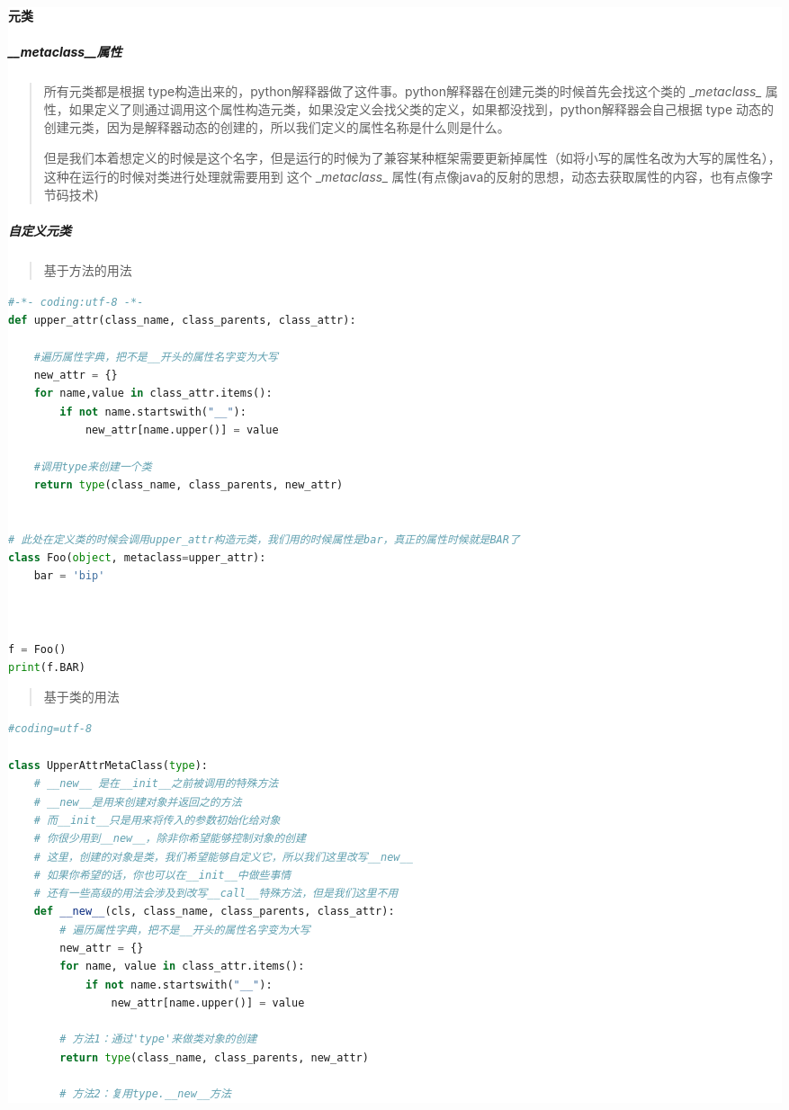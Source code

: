  

#### 元类

##### \__metaclass\__属性

> 所有元类都是根据 type构造出来的，python解释器做了这件事。python解释器在创建元类的时候首先会找这个类的 \__metaclass\__ 属性，如果定义了则通过调用这个属性构造元类，如果没定义会找父类的定义，如果都没找到，python解释器会自己根据 type 动态的创建元类，因为是解释器动态的创建的，所以我们定义的属性名称是什么则是什么。
>
> 但是我们本着想定义的时候是这个名字，但是运行的时候为了兼容某种框架需要更新掉属性（如将小写的属性名改为大写的属性名），这种在运行的时候对类进行处理就需要用到 这个 \__metaclass\__ 属性(有点像java的反射的思想，动态去获取属性的内容，也有点像字节码技术)
>



##### 自定义元类

> 基于方法的用法

```python
#-*- coding:utf-8 -*-
def upper_attr(class_name, class_parents, class_attr):

    #遍历属性字典，把不是__开头的属性名字变为大写
    new_attr = {}
    for name,value in class_attr.items():
        if not name.startswith("__"):
            new_attr[name.upper()] = value

    #调用type来创建一个类
    return type(class_name, class_parents, new_attr)


# 此处在定义类的时候会调用upper_attr构造元类，我们用的时候属性是bar，真正的属性时候就是BAR了
class Foo(object, metaclass=upper_attr):   
    bar = 'bip'



f = Foo()
print(f.BAR)
```



> 基于类的用法

```python
#coding=utf-8

class UpperAttrMetaClass(type):
    # __new__ 是在__init__之前被调用的特殊方法
    # __new__是用来创建对象并返回之的方法
    # 而__init__只是用来将传入的参数初始化给对象
    # 你很少用到__new__，除非你希望能够控制对象的创建
    # 这里，创建的对象是类，我们希望能够自定义它，所以我们这里改写__new__
    # 如果你希望的话，你也可以在__init__中做些事情
    # 还有一些高级的用法会涉及到改写__call__特殊方法，但是我们这里不用
    def __new__(cls, class_name, class_parents, class_attr):
        # 遍历属性字典，把不是__开头的属性名字变为大写
        new_attr = {}
        for name, value in class_attr.items():
            if not name.startswith("__"):
                new_attr[name.upper()] = value

        # 方法1：通过'type'来做类对象的创建
        return type(class_name, class_parents, new_attr)

        # 方法2：复用type.__new__方法
```
